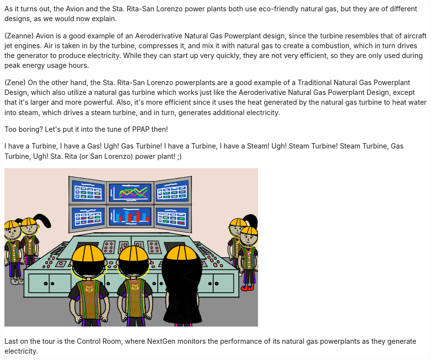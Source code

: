 As it turns out, the Avion and the Sta. Rita-San Lorenzo power plants both use eco-friendly natural gas, but they are of different designs, as we would now explain.

(Zeanne) Avion is a good example of an Aeroderivative Natural Gas Powerplant design, since the turbine resembles that of aircraft jet engines. Air is taken in by the turbine, compresses it, and mix it with natural gas to create a combustion, which in turn drives the generator to produce electricity. While they can start up very quickly, they are not very efficient, so they are only used during peak energy usage hours.

(Zene) On the other hand, the Sta. Rita-San Lorenzo powerplants are a good example of a Traditional Natural Gas Powerplant Design, which also utilize a natural gas turbine which works just like the Aeroderivative Natural Gas Powerplant Design, except that it's larger and more powerful. Also, it's more efficient since it uses the heat generated by the natural gas turbine to heat water into steam, which drives a steam turbine, and in turn, generates additional electricity.

Too boring? Let's put it into the tune of PPAP then!

I have a Turbine, I have a Gas! Ugh! Gas Turbine! I have a Turbine, I have a Steam! Ugh! Steam Turbine! Steam Turbine, Gas Turbine, Ugh! Sta. Rita (or San Lorenzo) power plant! ;)

<section class="my-1 center-image">
<img width="60%" alt="Zene, Zeanne, and their friends at the power plant control room" src="../../images/39060377_566245887106955_6989844611774545920_n.png">
</section>

Last on the tour is the Control Room, where NextGen monitors the performance of its natural gas powerplants as they generate electricity. 
